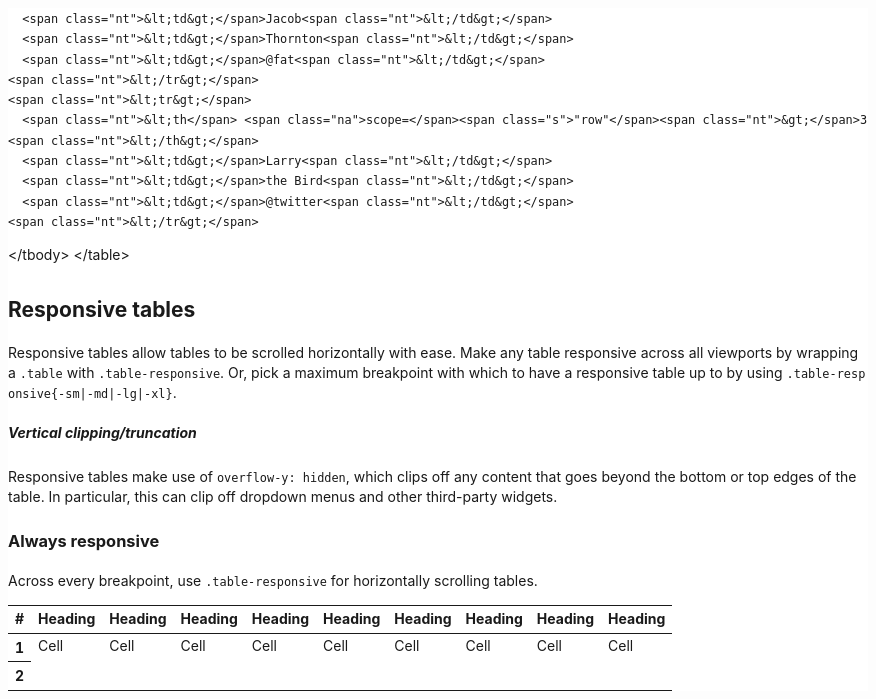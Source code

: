       <span class="nt">&lt;td&gt;</span>Jacob<span class="nt">&lt;/td&gt;</span>
      <span class="nt">&lt;td&gt;</span>Thornton<span class="nt">&lt;/td&gt;</span>
      <span class="nt">&lt;td&gt;</span>@fat<span class="nt">&lt;/td&gt;</span>
    <span class="nt">&lt;/tr&gt;</span>
    <span class="nt">&lt;tr&gt;</span>
      <span class="nt">&lt;th</span> <span class="na">scope=</span><span class="s">"row"</span><span class="nt">&gt;</span>3<span class="nt">&lt;/th&gt;</span>
      <span class="nt">&lt;td&gt;</span>Larry<span class="nt">&lt;/td&gt;</span>
      <span class="nt">&lt;td&gt;</span>the Bird<span class="nt">&lt;/td&gt;</span>
      <span class="nt">&lt;td&gt;</span>@twitter<span class="nt">&lt;/td&gt;</span>
    <span class="nt">&lt;/tr&gt;</span>
  <span class="nt">&lt;/tbody&gt;</span>
<span class="nt">&lt;/table&gt;</span></code></pre></figure>

<h2>Responsive tables</h2>

<p>Responsive tables allow tables to be scrolled horizontally with ease. Make any table responsive across all viewports by wrapping a <code class="highlighter-rouge">.table</code> with <code class="highlighter-rouge">.table-responsive</code>. Or, pick a maximum breakpoint with which to have a responsive table up to by using <code class="highlighter-rouge">.table-responsive{-sm|-md|-lg|-xl}</code>.</p>

<div class="zc-callout zc-callout-warning">
<h5>Vertical clipping/truncation</h5>

<p>Responsive tables make use of <code class="highlighter-rouge">overflow-y: hidden</code>, which clips off any content that goes beyond the bottom or top edges of the table. In particular, this can clip off dropdown menus and other third-party widgets.</p>
</div>

<h3>Always responsive</h3>

<p>Across every breakpoint, use <code class="highlighter-rouge">.table-responsive</code> for horizontally scrolling tables.</p>

<div class="zc-example">
  <div class="table-responsive">
    <table class="table">
      <thead>
        <tr>
          <th scope="col">#</th>
          <th scope="col">Heading</th>
          <th scope="col">Heading</th>
          <th scope="col">Heading</th>
          <th scope="col">Heading</th>
          <th scope="col">Heading</th>
          <th scope="col">Heading</th>
          <th scope="col">Heading</th>
          <th scope="col">Heading</th>
          <th scope="col">Heading</th>
        </tr>
      </thead>
      <tbody>
        <tr>
          <th scope="row">1</th>
          <td>Cell</td>
          <td>Cell</td>
          <td>Cell</td>
          <td>Cell</td>
          <td>Cell</td>
          <td>Cell</td>
          <td>Cell</td>
          <td>Cell</td>
          <td>Cell</td>
        </tr>
        <tr>
          <th scope="row">2</th>
